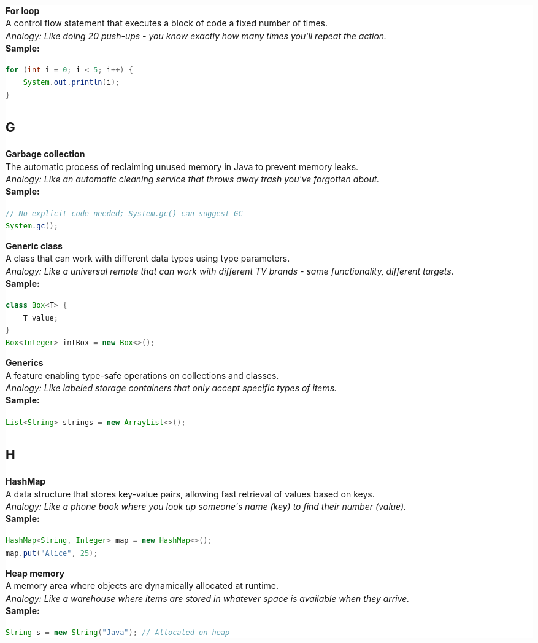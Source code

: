 **For loop**  
A control flow statement that executes a block of code a fixed number of times.  
*Analogy: Like doing 20 push-ups - you know exactly how many times you'll repeat the action.*  
**Sample:**  
```java
for (int i = 0; i < 5; i++) {
    System.out.println(i);
}
```

## G

**Garbage collection**  
The automatic process of reclaiming unused memory in Java to prevent memory leaks.  
*Analogy: Like an automatic cleaning service that throws away trash you've forgotten about.*  
**Sample:**  
```java
// No explicit code needed; System.gc() can suggest GC
System.gc();
```

**Generic class**  
A class that can work with different data types using type parameters.  
*Analogy: Like a universal remote that can work with different TV brands - same functionality, different targets.*  
**Sample:**  
```java
class Box<T> {
    T value;
}
Box<Integer> intBox = new Box<>();
```

**Generics**  
A feature enabling type-safe operations on collections and classes.  
*Analogy: Like labeled storage containers that only accept specific types of items.*  
**Sample:**  
```java
List<String> strings = new ArrayList<>();
```

## H

**HashMap**  
A data structure that stores key-value pairs, allowing fast retrieval of values based on keys.  
*Analogy: Like a phone book where you look up someone's name (key) to find their number (value).*  
**Sample:**  
```java
HashMap<String, Integer> map = new HashMap<>();
map.put("Alice", 25);
```

**Heap memory**  
A memory area where objects are dynamically allocated at runtime.  
*Analogy: Like a warehouse where items are stored in whatever space is available when they arrive.*  
**Sample:**  
```java
String s = new String("Java"); // Allocated on heap
```
